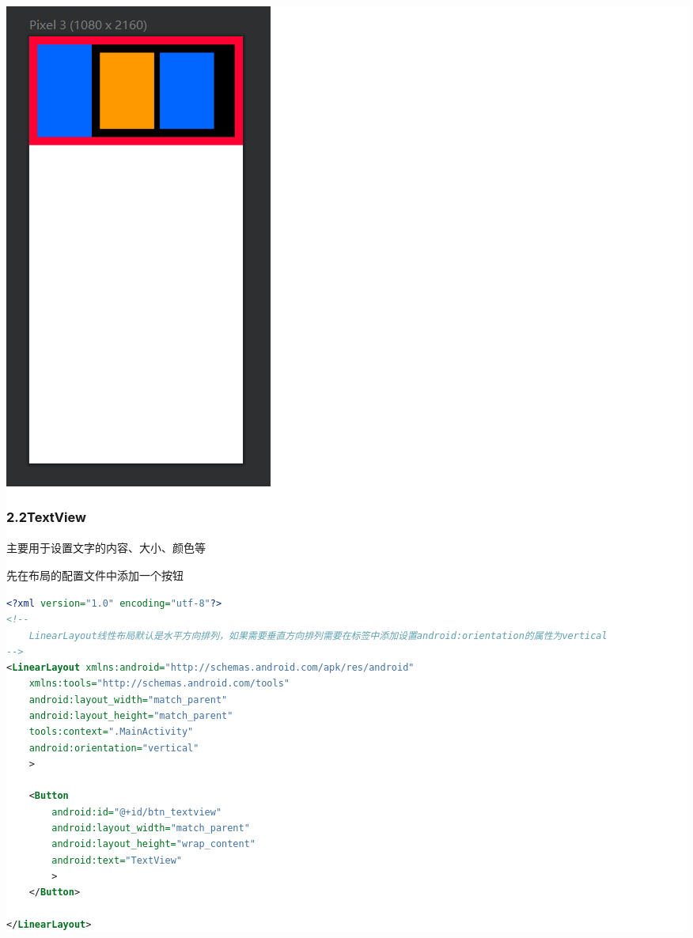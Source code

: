 ![image-20210711220450354](assets/image-20210711220450354.png)



### 2.2TextView

主要用于设置文字的内容、大小、颜色等

先在布局的配置文件中添加一个按钮

```xml
<?xml version="1.0" encoding="utf-8"?>
<!--
    LinearLayout线性布局默认是水平方向排列，如果需要垂直方向排列需要在标签中添加设置android:orientation的属性为vertical
-->
<LinearLayout xmlns:android="http://schemas.android.com/apk/res/android"
    xmlns:tools="http://schemas.android.com/tools"
    android:layout_width="match_parent"
    android:layout_height="match_parent"
    tools:context=".MainActivity"
    android:orientation="vertical"
    >

    <Button
        android:id="@+id/btn_textview"
        android:layout_width="match_parent"
        android:layout_height="wrap_content"
        android:text="TextView"
        >
    </Button>

</LinearLayout>
```
